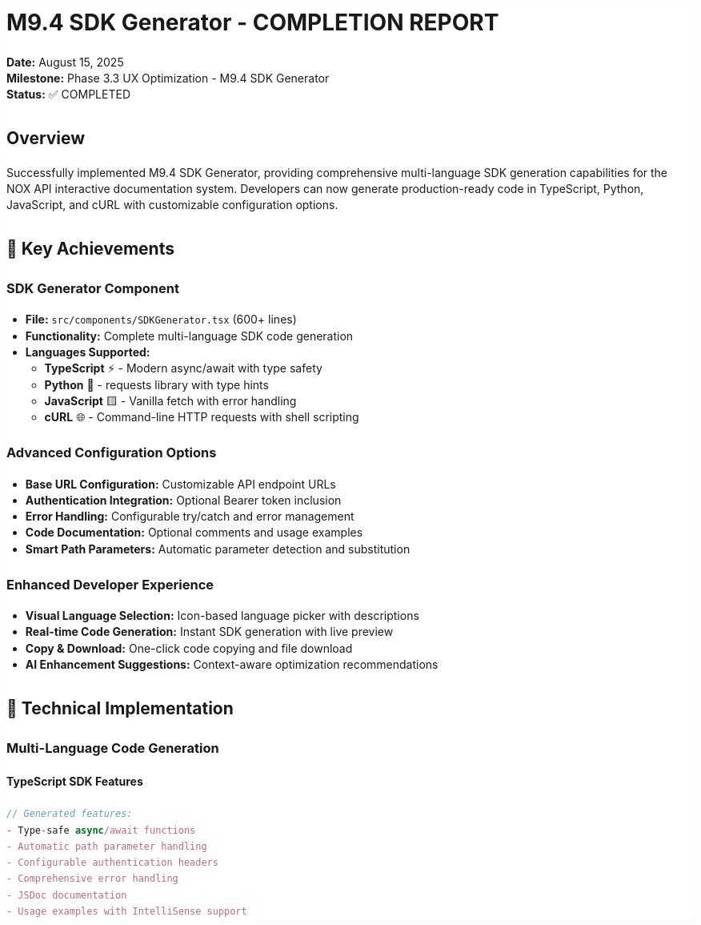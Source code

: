 # M9.4 SDK Generator - COMPLETION REPORT

**Date:** August 15, 2025  
**Milestone:** Phase 3.3 UX Optimization - M9.4 SDK Generator  
**Status:** ✅ COMPLETED  

## Overview

Successfully implemented M9.4 SDK Generator, providing comprehensive multi-language SDK generation capabilities for the NOX API interactive documentation system. Developers can now generate production-ready code in TypeScript, Python, JavaScript, and cURL with customizable configuration options.

## 🚀 Key Achievements

### SDK Generator Component
- **File:** `src/components/SDKGenerator.tsx` (600+ lines)
- **Functionality:** Complete multi-language SDK code generation
- **Languages Supported:**
  - **TypeScript** ⚡ - Modern async/await with type safety
  - **Python** 🐍 - requests library with type hints
  - **JavaScript** 🟨 - Vanilla fetch with error handling
  - **cURL** 🌐 - Command-line HTTP requests with shell scripting

### Advanced Configuration Options
- **Base URL Configuration:** Customizable API endpoint URLs
- **Authentication Integration:** Optional Bearer token inclusion
- **Error Handling:** Configurable try/catch and error management
- **Code Documentation:** Optional comments and usage examples
- **Smart Path Parameters:** Automatic parameter detection and substitution

### Enhanced Developer Experience
- **Visual Language Selection:** Icon-based language picker with descriptions
- **Real-time Code Generation:** Instant SDK generation with live preview
- **Copy & Download:** One-click code copying and file download
- **AI Enhancement Suggestions:** Context-aware optimization recommendations

## 🎯 Technical Implementation

### Multi-Language Code Generation

#### TypeScript SDK Features
```typescript
// Generated features:
- Type-safe async/await functions
- Automatic path parameter handling
- Configurable authentication headers
- Comprehensive error handling
- JSDoc documentation
- Usage examples with IntelliSense support
```
